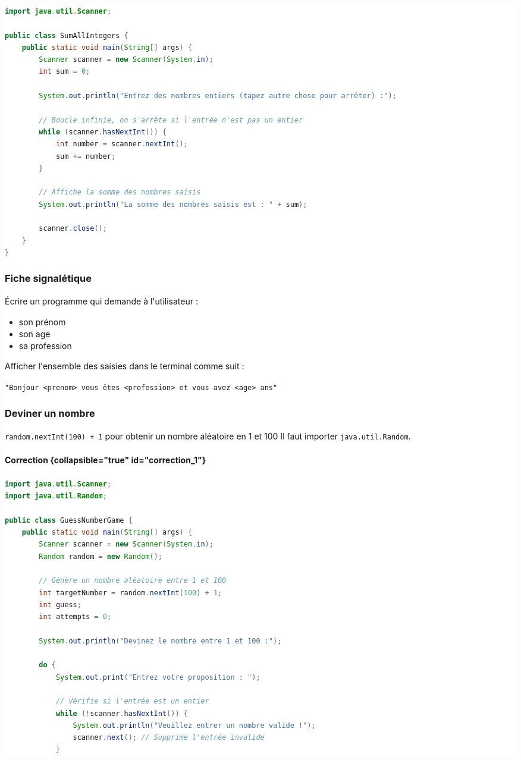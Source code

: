 ```Java
import java.util.Scanner;

public class SumAllIntegers {
    public static void main(String[] args) {
        Scanner scanner = new Scanner(System.in);
        int sum = 0;

        System.out.println("Entrez des nombres entiers (tapez autre chose pour arrêter) :");

        // Boucle infinie, on s'arrête si l'entrée n'est pas un entier
        while (scanner.hasNextInt()) {
            int number = scanner.nextInt();
            sum += number;
        }

        // Affiche la somme des nombres saisis
        System.out.println("La somme des nombres saisis est : " + sum);

        scanner.close();
    }
}
```

### Fiche signalétique

Écrire un programme qui demande à l'utilisateur :
- son prénom
- son age
- sa profession

Afficher l'ensemble des saisies dans le terminal comme suit :

`"Bonjour <prenom> vous êtes <profession> et vous avez <age> ans"`

### Deviner un nombre

`random.nextInt(100) + 1` pour obtenir un nombre aléatoire en 1 et 100
Il faut importer `java.util.Random`.

#### Correction {collapsible="true" id="correction_1"}
```java
import java.util.Scanner;
import java.util.Random;

public class GuessNumberGame {
    public static void main(String[] args) {
        Scanner scanner = new Scanner(System.in);
        Random random = new Random();

        // Génère un nombre aléatoire entre 1 et 100
        int targetNumber = random.nextInt(100) + 1;
        int guess;
        int attempts = 0;

        System.out.println("Devinez le nombre entre 1 et 100 :");

        do {
            System.out.print("Entrez votre proposition : ");
            
            // Vérifie si l'entrée est un entier
            while (!scanner.hasNextInt()) {
                System.out.println("Veuillez entrer un nombre valide !");
                scanner.next(); // Supprime l'entrée invalide
            }
```